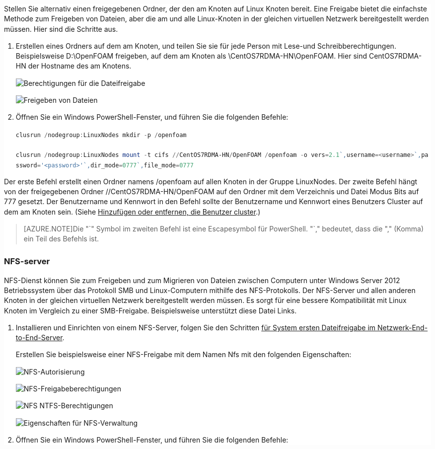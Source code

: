 Stellen Sie alternativ einen freigegebenen Ordner, der den am Knoten auf Linux Knoten bereit. Eine Freigabe bietet die einfachste Methode zum Freigeben von Dateien, aber die am und alle Linux-Knoten in der gleichen virtuellen Netzwerk bereitgestellt werden müssen. Hier sind die Schritte aus.

1. Erstellen eines Ordners auf dem am Knoten, und teilen Sie sie für jede Person mit Lese-und Schreibberechtigungen. Beispielsweise D:\OpenFOAM freigeben, auf dem am Knoten als \\CentOS7RDMA-HN\OpenFOAM. Hier sind CentOS7RDMA-HN der Hostname des am Knotens.

    ![Berechtigungen für die Dateifreigabe][fileshareperms]

    ![Freigeben von Dateien][filesharing]

2. Öffnen Sie ein Windows PowerShell-Fenster, und führen Sie die folgenden Befehle:

    ```powershell
    clusrun /nodegroup:LinuxNodes mkdir -p /openfoam

    clusrun /nodegroup:LinuxNodes mount -t cifs //CentOS7RDMA-HN/OpenFOAM /openfoam -o vers=2.1`,username=<username>`,password='<password>'`,dir_mode=0777`,file_mode=0777
    ```

Der erste Befehl erstellt einen Ordner namens /openfoam auf allen Knoten in der Gruppe LinuxNodes. Der zweite Befehl hängt von der freigegebenen Ordner //CentOS7RDMA-HN/OpenFOAM auf den Ordner mit dem Verzeichnis und Datei Modus Bits auf 777 gesetzt. Der Benutzername und Kennwort in den Befehl sollte der Benutzername und Kennwort eines Benutzers Cluster auf dem am Knoten sein. (Siehe [Hinzufügen oder entfernen, die Benutzer cluster](https://technet.microsoft.com/library/ff919330.aspx).)

>[AZURE.NOTE]Die "\`" Symbol im zweiten Befehl ist eine Escapesymbol für PowerShell. "\`," bedeutet, dass die "," (Komma) ein Teil des Befehls ist.


### <a name="nfs-server"></a>NFS-server

NFS-Dienst können Sie zum Freigeben und zum Migrieren von Dateien zwischen Computern unter Windows Server 2012 Betriebssystem über das Protokoll SMB und Linux-Computern mithilfe des NFS-Protokolls. Der NFS-Server und allen anderen Knoten in der gleichen virtuellen Netzwerk bereitgestellt werden müssen. Es sorgt für eine bessere Kompatibilität mit Linux Knoten im Vergleich zu einer SMB-Freigabe. Beispielsweise unterstützt diese Datei Links.

1. Installieren und Einrichten von einem NFS-Server, folgen Sie den Schritten [für System ersten Dateifreigabe im Netzwerk-End-to-End-Server](http://blogs.technet.com/b/filecab/archive/2012/10/08/server-for-network-file-system-first-share-end-to-end.aspx).

    Erstellen Sie beispielsweise einer NFS-Freigabe mit dem Namen Nfs mit den folgenden Eigenschaften:

    ![NFS-Autorisierung][nfsauth]

    ![NFS-Freigabeberechtigungen][nfsshare]

    ![NFS NTFS-Berechtigungen][nfsperm]

    ![Eigenschaften für NFS-Verwaltung][nfsmanage]

2. Öffnen Sie ein Windows PowerShell-Fenster, und führen Sie die folgenden Befehle:


[scenario]: ./media/virtual-machines-linux-classic-hpcpack-cluster/scenario.png
[portal]: ./media/virtual-machines-linux-classic-hpcpack-cluster/portal.png
[validate]: ./media/virtual-machines-linux-classic-hpcpack-cluster/validate.png
[resources]: ./media/virtual-machines-linux-classic-hpcpack-cluster/resources.png
[deploy]: ./media/virtual-machines-linux-classic-hpcpack-cluster/deploy.png
[management]: ./media/virtual-machines-linux-classic-hpcpack-cluster/management.png
[heatmap]: ./media/virtual-machines-linux-classic-hpcpack-cluster/heatmap.png
[fileshareperms]: ./media/virtual-machines-linux-classic-hpcpack-cluster/fileshare1.png
[filesharing]: ./media/virtual-machines-linux-classic-hpcpack-cluster/fileshare2.png
[nfsauth]: ./media/virtual-machines-linux-classic-hpcpack-cluster/nfsauth.png
[nfsshare]: ./media/virtual-machines-linux-classic-hpcpack-cluster/nfsshare.png
[nfsperm]: ./media/virtual-machines-linux-classic-hpcpack-cluster/nfsperm.png
[nfsmanage]: ./media/virtual-machines-linux-classic-hpcpack-cluster/nfsmanage.png